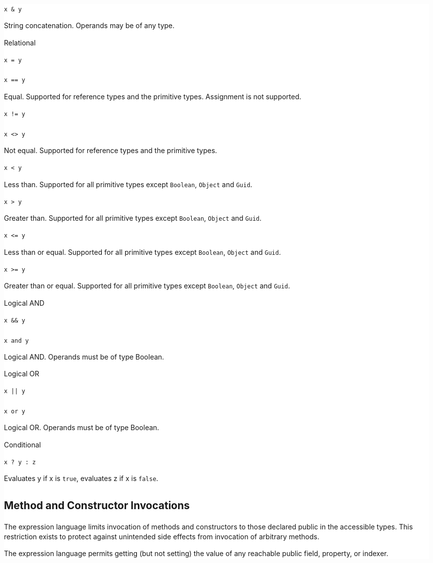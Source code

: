     x & y

String concatenation. Operands may be of any type.

Relational

    x = y
    
    x == y

Equal. Supported for reference types and the primitive types. Assignment is not supported.

    x != y
    
    x <> y

Not equal. Supported for reference types and the primitive types.

    x < y

Less than. Supported for all primitive types except `Boolean`, `Object` and `Guid`.

    x > y

Greater than. Supported for all primitive types except `Boolean`, `Object` and `Guid`.

    x <= y

Less than or equal. Supported for all primitive types except `Boolean`, `Object` and `Guid`.

    x >= y

Greater than or equal. Supported for all primitive types except `Boolean`, `Object` and `Guid`.

Logical AND

    x && y
    
    x and y

Logical AND. Operands must be of type Boolean.

Logical OR

    x || y
    
    x or y

Logical OR. Operands must be of type Boolean.

Conditional

    x ? y : z

Evaluates y if x is `true`, evaluates z if x is `false`.

## Method and Constructor Invocations

The expression language limits invocation of methods and constructors to those declared public in the accessible types. This restriction exists to protect against unintended side effects from invocation of arbitrary methods.

The expression language permits getting (but not setting) the value of any reachable public field, property, or indexer.
